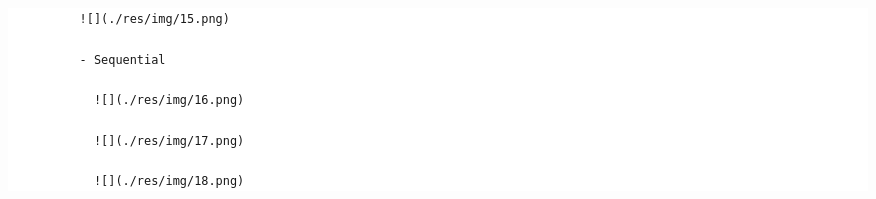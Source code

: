               ![](./res/img/15.png)

              - Sequential

                ![](./res/img/16.png)

                ![](./res/img/17.png)

                ![](./res/img/18.png)
